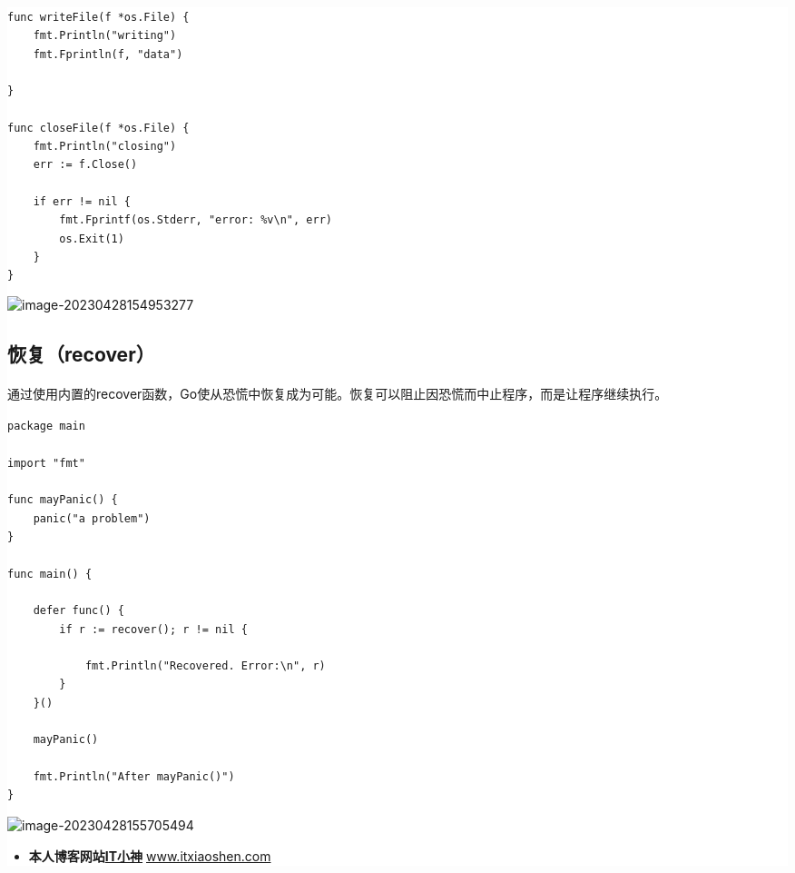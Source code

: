     func writeFile(f *os.File) {
        fmt.Println("writing")
        fmt.Fprintln(f, "data")
    
    }
    
    func closeFile(f *os.File) {
        fmt.Println("closing")
        err := f.Close()
    
        if err != nil {
            fmt.Fprintf(os.Stderr, "error: %v\n", err)
            os.Exit(1)
        }
    }
    

![image-20230428154953277](https://img-blog.csdnimg.cn/img_convert/8061c249f10d8f01c5093522fd70859f.png)

恢复（recover）
-----------

通过使用内置的recover函数，Go使从恐慌中恢复成为可能。恢复可以阻止因恐慌而中止程序，而是让程序继续执行。

    package main
    
    import "fmt"
    
    func mayPanic() {
        panic("a problem")
    }
    
    func main() {
    
        defer func() {
            if r := recover(); r != nil {
    
                fmt.Println("Recovered. Error:\n", r)
            }
        }()
    
        mayPanic()
    
        fmt.Println("After mayPanic()")
    }
    

![image-20230428155705494](https://img-blog.csdnimg.cn/img_convert/cf27218bb393c779677e3d1bf926f6fd.png)

*   **本人博客网站**[**IT小神**](http://www.itxiaoshen.com) www.itxiaoshen.com